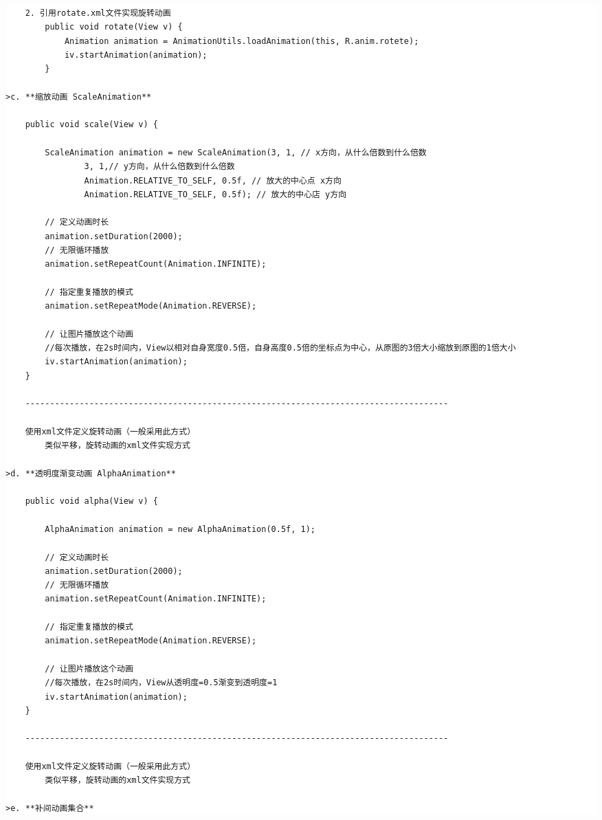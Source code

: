 		2. 引用rotate.xml文件实现旋转动画
			public void rotate(View v) {
				Animation animation = AnimationUtils.loadAnimation(this, R.anim.rotete);
				iv.startAnimation(animation);
			}

	>c. **缩放动画 ScaleAnimation**

		public void scale(View v) {

			ScaleAnimation animation = new ScaleAnimation(3, 1, // x方向，从什么倍数到什么倍数
					3, 1,// y方向，从什么倍数到什么倍数
					Animation.RELATIVE_TO_SELF, 0.5f, // 放大的中心点 x方向
					Animation.RELATIVE_TO_SELF, 0.5f); // 放大的中心店 y方向
	
			// 定义动画时长
			animation.setDuration(2000);
			// 无限循环播放
			animation.setRepeatCount(Animation.INFINITE);
	
			// 指定重复播放的模式
			animation.setRepeatMode(Animation.REVERSE);
	
			// 让图片播放这个动画
			//每次播放，在2s时间内，View以相对自身宽度0.5倍，自身高度0.5倍的坐标点为中心，从原图的3倍大小缩放到原图的1倍大小
			iv.startAnimation(animation);
		}

		--------------------------------------------------------------------------------------
		
		使用xml文件定义旋转动画（一般采用此方式）
			类似平移，旋转动画的xml文件实现方式

	>d. **透明度渐变动画 AlphaAnimation**

		public void alpha(View v) {

			AlphaAnimation animation = new AlphaAnimation(0.5f, 1);
	
			// 定义动画时长
			animation.setDuration(2000);
			// 无限循环播放
			animation.setRepeatCount(Animation.INFINITE);
	
			// 指定重复播放的模式
			animation.setRepeatMode(Animation.REVERSE);
	
			// 让图片播放这个动画
			//每次播放，在2s时间内，View从透明度=0.5渐变到透明度=1
			iv.startAnimation(animation);
		}

		--------------------------------------------------------------------------------------
		
		使用xml文件定义旋转动画（一般采用此方式）
			类似平移，旋转动画的xml文件实现方式

	>e. **补间动画集合**
